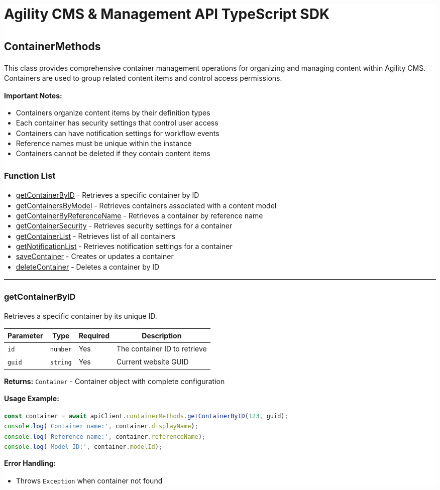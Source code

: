 # Agility CMS & Management API TypeScript SDK

## ContainerMethods

This class provides comprehensive container management operations for organizing and managing content within Agility CMS. Containers are used to group related content items and control access permissions.

**Important Notes:**
- Containers organize content items by their definition types
- Each container has security settings that control user access
- Containers can have notification settings for workflow events
- Reference names must be unique within the instance
- Containers cannot be deleted if they contain content items

### Function List
- [getContainerByID](#getcontainerbyid) - Retrieves a specific container by ID
- [getContainersByModel](#getcontainersbymodel) - Retrieves containers associated with a content model
- [getContainerByReferenceName](#getcontainerbyreferencename) - Retrieves a container by reference name
- [getContainerSecurity](#getcontainersecurity) - Retrieves security settings for a container
- [getContainerList](#getcontainerlist) - Retrieves list of all containers
- [getNotificationList](#getnotificationlist) - Retrieves notification settings for a container
- [saveContainer](#savecontainer) - Creates or updates a container
- [deleteContainer](#deletecontainer) - Deletes a container by ID

---

### getContainerByID

Retrieves a specific container by its unique ID.

| Parameter | Type | Required | Description |
|-----------|------|----------|-------------|
| `id` | `number` | Yes | The container ID to retrieve |
| `guid` | `string` | Yes | Current website GUID |

**Returns:** `Container` - Container object with complete configuration

**Usage Example:**
```typescript
const container = await apiClient.containerMethods.getContainerByID(123, guid);
console.log('Container name:', container.displayName);
console.log('Reference name:', container.referenceName);
console.log('Model ID:', container.modelId);
```

**Error Handling:**
- Throws `Exception` when container not found
